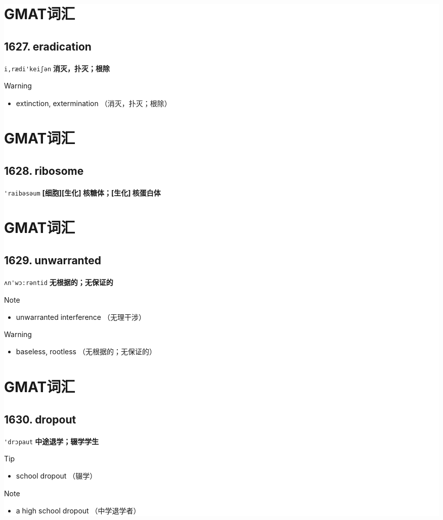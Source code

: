 # GMAT词汇

## 1627. eradication

`i,rædi'keiʃən`  **消灭，扑灭；根除**

> [!WARNING]
>
> - extinction, extermination （消灭，扑灭；根除）
>

# GMAT词汇

## 1628. ribosome

`'raibəsəum`  **[细胞][生化] 核糖体；[生化] 核蛋白体**

# GMAT词汇

## 1629. unwarranted

`ʌn'wɔ:rəntid`  **无根据的；无保证的**

> [!NOTE]
>
> - unwarranted interference （无理干涉）
>

> [!WARNING]
>
> - baseless, rootless （无根据的；无保证的）
>

# GMAT词汇

## 1630. dropout

`'drɔpaut`  **中途退学；辍学学生**

> [!TIP]
>
> - school dropout （辍学）
>

> [!NOTE]
>
> - a high school dropout （中学退学者）
>
